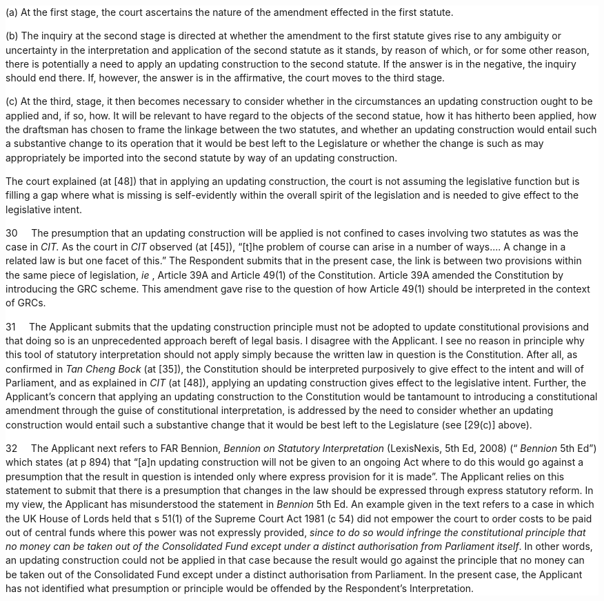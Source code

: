  (a) At the first stage, the court ascertains the nature of the amendment effected in the first statute. 

 (b) The inquiry at the second stage is directed at whether the amendment to the first statute gives rise to any ambiguity or uncertainty in the interpretation and application of the second statute as it stands, by reason of which, or for some other reason, there is potentially a need to apply an updating construction to the second statute. If the answer is in the negative, the inquiry should end there. If, however, the answer is in the affirmative, the court moves to the third stage. 

 (c) At the third, stage, it then becomes necessary to consider whether in the circumstances an updating construction ought to be applied and, if so, how. It will be relevant to have regard to the objects of the second statue, how it has hitherto been applied, how the draftsman has chosen to frame the linkage between the two statutes, and whether an updating construction would entail such a substantive change to its operation that it would be best left to the Legislature or whether the change is such as may appropriately be imported into the second statute by way of an updating construction. 

The court explained (at [48]) that in applying an updating construction, the court is not assuming the legislative function but is filling a gap where what is missing is self-evidently within the overall spirit of the legislation and is needed to give effect to the legislative intent. 


30     The presumption that an updating construction will be applied is not confined to cases involving two statutes as was the case in _CIT._ As the court in _CIT_ observed (at [45]), “[t]he problem of course can arise in a number of ways.... A change in a related law is but one facet of this.” The Respondent submits that in the present case, the link is between two provisions within the same piece of legislation, _ie_ , Article 39A and Article 49(1) of the Constitution. Article 39A amended the Constitution by introducing the GRC scheme. This amendment gave rise to the question of how Article 49(1) should be interpreted in the context of GRCs. 

31     The Applicant submits that the updating construction principle must not be adopted to update constitutional provisions and that doing so is an unprecedented approach bereft of legal basis. I disagree with the Applicant. I see no reason in principle why this tool of statutory interpretation should not apply simply because the written law in question is the Constitution. After all, as confirmed in _Tan Cheng Bock_ (at [35]), the Constitution should be interpreted purposively to give effect to the intent and will of Parliament, and as explained in _CIT_ (at [48]), applying an updating construction gives effect to the legislative intent. Further, the Applicant’s concern that applying an updating construction to the Constitution would be tantamount to introducing a constitutional amendment through the guise of constitutional interpretation, is addressed by the need to consider whether an updating construction would entail such a substantive change that it would be best left to the Legislature (see [29(c)] above). 

32     The Applicant next refers to FAR Bennion, _Bennion on Statutory Interpretation_ (LexisNexis, 5th Ed, 2008) (“ _Bennion_ 5th Ed”) which states (at p 894) that “[a]n updating construction will not be given to an ongoing Act where to do this would go against a presumption that the result in question is intended only where express provision for it is made”. The Applicant relies on this statement to submit that there is a presumption that changes in the law should be expressed through express statutory reform. In my view, the Applicant has misunderstood the statement in _Bennion_ 5th Ed. An example given in the text refers to a case in which the UK House of Lords held that s 51(1) of the Supreme Court Act 1981 (c 54) did not empower the court to order costs to be paid out of central funds where this power was not expressly provided, _since to do so would infringe the constitutional principle that no money can be taken out of the Consolidated Fund except under a distinct authorisation from Parliament itself_. In other words, an updating construction could not be applied in that case because the result would go against the principle that no money can be taken out of the Consolidated Fund except under a distinct authorisation from Parliament. In the present case, the Applicant has not identified what presumption or principle would be offended by the Respondent’s Interpretation. 
